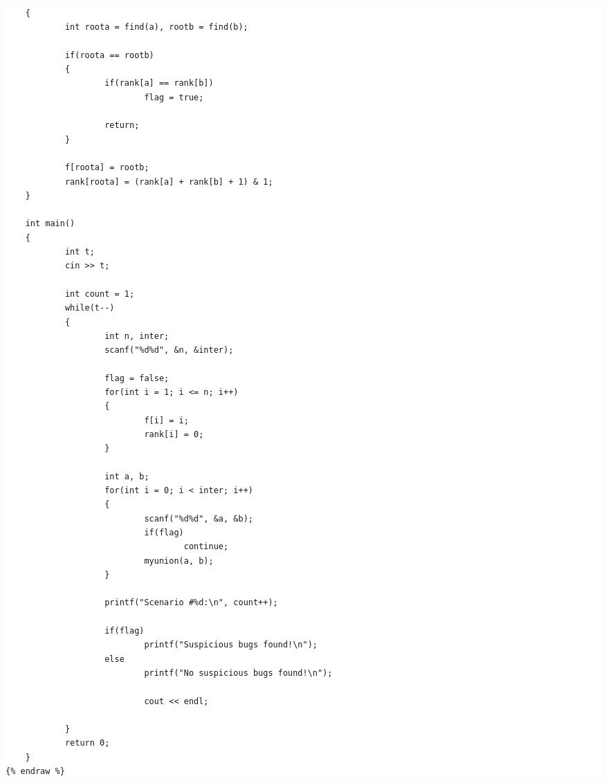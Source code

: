     	{
    	        int roota = find(a), rootb = find(b);
    	
    	        if(roota == rootb)
    	        {
    	                if(rank[a] == rank[b])
    	                        flag = true;
    	
    	                return;
    	        }
    	
    	        f[roota] = rootb;
    	        rank[roota] = (rank[a] + rank[b] + 1) & 1;
    	}
    	
    	int main()
    	{
    	        int t;
    	        cin >> t;
    	
    	        int count = 1;
    	        while(t--)
    	        {
    	                int n, inter;
    	                scanf("%d%d", &n, &inter);
    	
    	                flag = false;
    	                for(int i = 1; i <= n; i++)
    	                {
    	                        f[i] = i;
    	                        rank[i] = 0;
    	                }
    	
    	                int a, b;
    	                for(int i = 0; i < inter; i++)
    	                {
    	                        scanf("%d%d", &a, &b);
    	                        if(flag)
    	                                continue;
    	                        myunion(a, b);
    	                }
    	
    	                printf("Scenario #%d:\n", count++);
    	
    	                if(flag)
    	                        printf("Suspicious bugs found!\n");
    	                else
    	                        printf("No suspicious bugs found!\n");
    	
    	                        cout << endl;
    	
    	        }
    	        return 0;
    	}
    {% endraw %}

